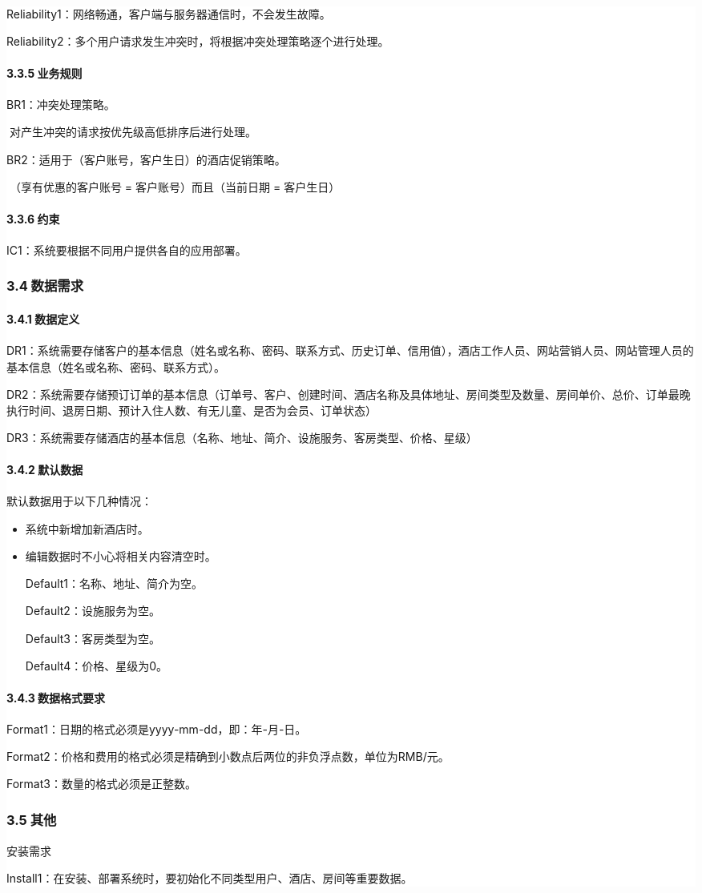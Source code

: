 Reliability1：网络畅通，客户端与服务器通信时，不会发生故障。

Reliability2：多个用户请求发生冲突时，将根据冲突处理策略逐个进行处理。

#### 3.3.5  业务规则

BR1：冲突处理策略。

​          对产生冲突的请求按优先级高低排序后进行处理。

BR2：适用于（客户账号，客户生日）的酒店促销策略。

​           （享有优惠的客户账号 = 客户账号）而且（当前日期 = 客户生日）

#### 3.3.6  约束

IC1：系统要根据不同用户提供各自的应用部署。

### 3.4  数据需求
#### 3.4.1  数据定义

DR1：系统需要存储客户的基本信息（姓名或名称、密码、联系方式、历史订单、信用值），酒店工作人员、网站营销人员、网站管理人员的基本信息（姓名或名称、密码、联系方式）。

DR2：系统需要存储预订订单的基本信息（订单号、客户、创建时间、酒店名称及具体地址、房间类型及数量、房间单价、总价、订单最晚执行时间、退房日期、预计入住人数、有无儿童、是否为会员、订单状态）

DR3：系统需要存储酒店的基本信息（名称、地址、简介、设施服务、客房类型、价格、星级）

#### 3.4.2  默认数据

默认数据用于以下几种情况：

- 系统中新增加新酒店时。

- 编辑数据时不小心将相关内容清空时。

  Default1：名称、地址、简介为空。

  Default2：设施服务为空。

  Default3：客房类型为空。

  Default4：价格、星级为0。

#### 3.4.3  数据格式要求

Format1：日期的格式必须是yyyy-mm-dd，即：年-月-日。

Format2：价格和费用的格式必须是精确到小数点后两位的非负浮点数，单位为RMB/元。

Format3：数量的格式必须是正整数。



### 3.5  其他

安装需求

Install1：在安装、部署系统时，要初始化不同类型用户、酒店、房间等重要数据。